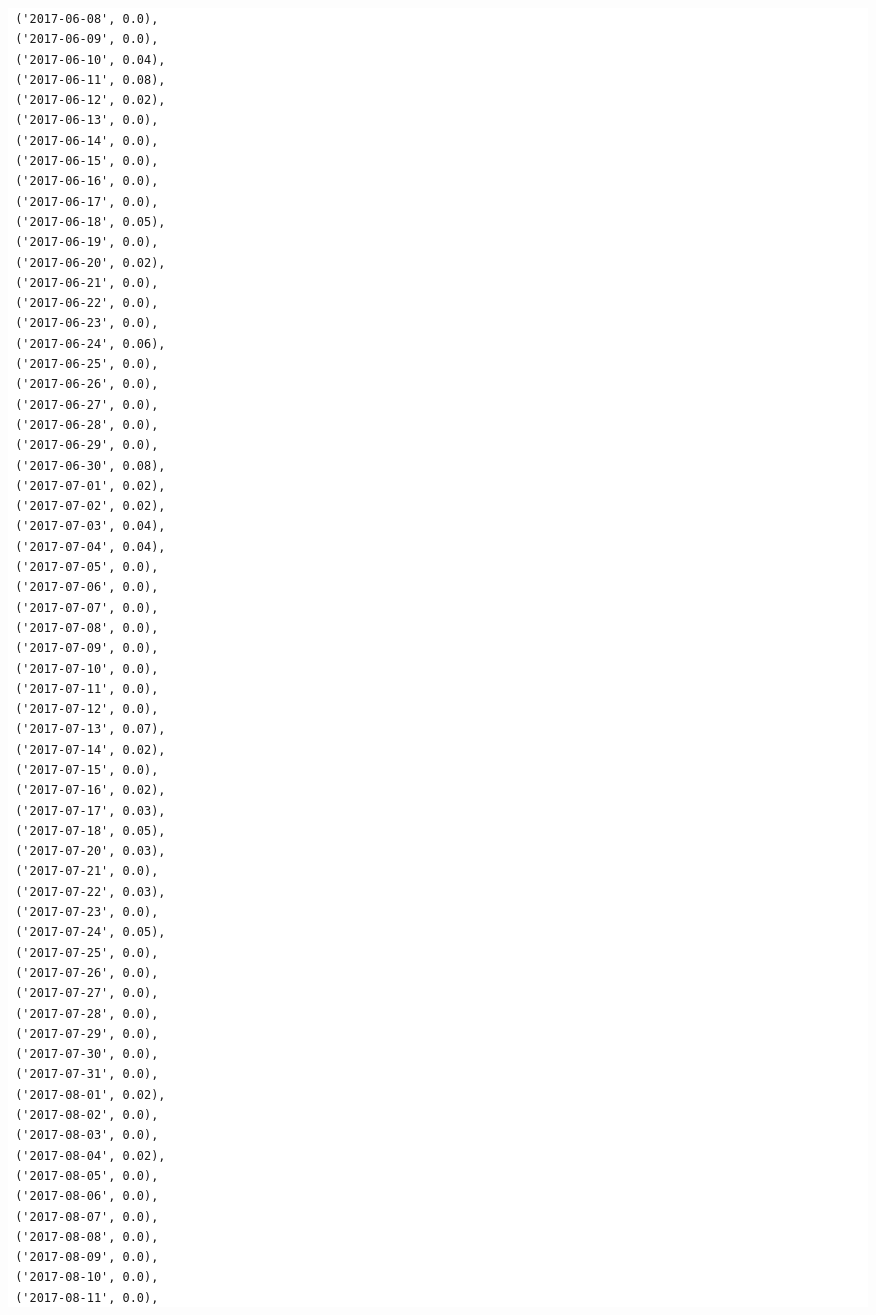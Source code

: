      ('2017-06-08', 0.0),
     ('2017-06-09', 0.0),
     ('2017-06-10', 0.04),
     ('2017-06-11', 0.08),
     ('2017-06-12', 0.02),
     ('2017-06-13', 0.0),
     ('2017-06-14', 0.0),
     ('2017-06-15', 0.0),
     ('2017-06-16', 0.0),
     ('2017-06-17', 0.0),
     ('2017-06-18', 0.05),
     ('2017-06-19', 0.0),
     ('2017-06-20', 0.02),
     ('2017-06-21', 0.0),
     ('2017-06-22', 0.0),
     ('2017-06-23', 0.0),
     ('2017-06-24', 0.06),
     ('2017-06-25', 0.0),
     ('2017-06-26', 0.0),
     ('2017-06-27', 0.0),
     ('2017-06-28', 0.0),
     ('2017-06-29', 0.0),
     ('2017-06-30', 0.08),
     ('2017-07-01', 0.02),
     ('2017-07-02', 0.02),
     ('2017-07-03', 0.04),
     ('2017-07-04', 0.04),
     ('2017-07-05', 0.0),
     ('2017-07-06', 0.0),
     ('2017-07-07', 0.0),
     ('2017-07-08', 0.0),
     ('2017-07-09', 0.0),
     ('2017-07-10', 0.0),
     ('2017-07-11', 0.0),
     ('2017-07-12', 0.0),
     ('2017-07-13', 0.07),
     ('2017-07-14', 0.02),
     ('2017-07-15', 0.0),
     ('2017-07-16', 0.02),
     ('2017-07-17', 0.03),
     ('2017-07-18', 0.05),
     ('2017-07-20', 0.03),
     ('2017-07-21', 0.0),
     ('2017-07-22', 0.03),
     ('2017-07-23', 0.0),
     ('2017-07-24', 0.05),
     ('2017-07-25', 0.0),
     ('2017-07-26', 0.0),
     ('2017-07-27', 0.0),
     ('2017-07-28', 0.0),
     ('2017-07-29', 0.0),
     ('2017-07-30', 0.0),
     ('2017-07-31', 0.0),
     ('2017-08-01', 0.02),
     ('2017-08-02', 0.0),
     ('2017-08-03', 0.0),
     ('2017-08-04', 0.02),
     ('2017-08-05', 0.0),
     ('2017-08-06', 0.0),
     ('2017-08-07', 0.0),
     ('2017-08-08', 0.0),
     ('2017-08-09', 0.0),
     ('2017-08-10', 0.0),
     ('2017-08-11', 0.0),